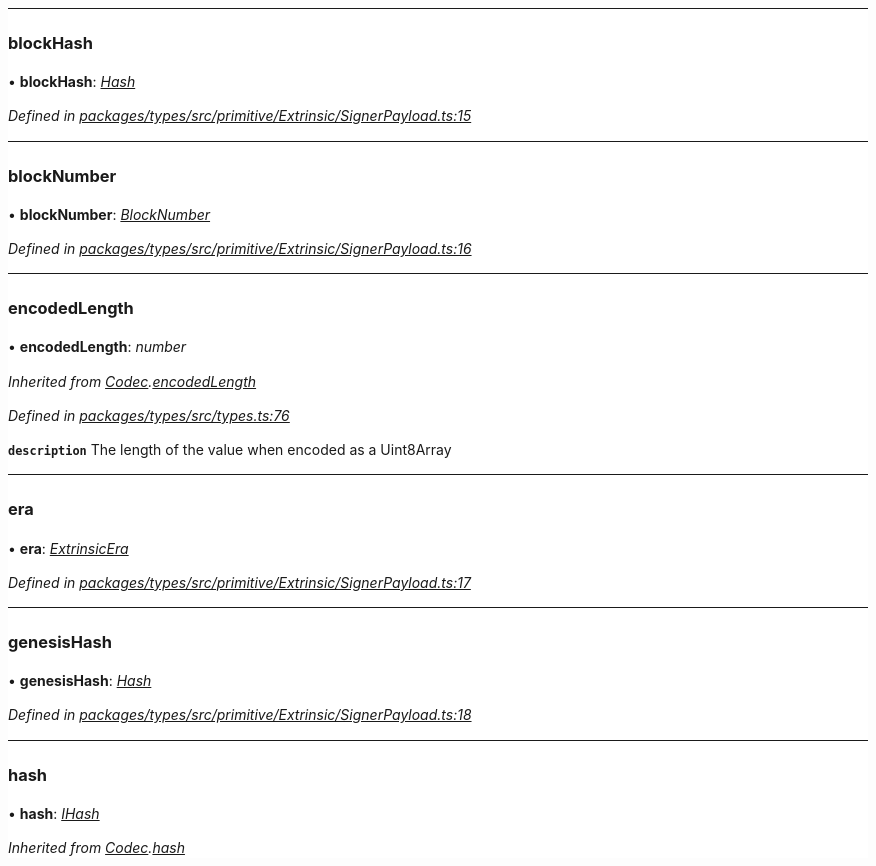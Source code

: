 ___

###  blockHash

• **blockHash**: *[Hash](_interfaces_runtime_types_.hash.md)*

*Defined in [packages/types/src/primitive/Extrinsic/SignerPayload.ts:15](https://github.com/polkadot-js/api/blob/7ef945d15b/packages/types/src/primitive/Extrinsic/SignerPayload.ts#L15)*

___

###  blockNumber

• **blockNumber**: *[BlockNumber](_interfaces_runtime_types_.blocknumber.md)*

*Defined in [packages/types/src/primitive/Extrinsic/SignerPayload.ts:16](https://github.com/polkadot-js/api/blob/7ef945d15b/packages/types/src/primitive/Extrinsic/SignerPayload.ts#L16)*

___

###  encodedLength

• **encodedLength**: *number*

*Inherited from [Codec](_types_.codec.md).[encodedLength](_types_.codec.md#encodedlength)*

*Defined in [packages/types/src/types.ts:76](https://github.com/polkadot-js/api/blob/7ef945d15b/packages/types/src/types.ts#L76)*

**`description`** The length of the value when encoded as a Uint8Array

___

###  era

• **era**: *[ExtrinsicEra](_interfaces_runtime_types_.extrinsicera.md)*

*Defined in [packages/types/src/primitive/Extrinsic/SignerPayload.ts:17](https://github.com/polkadot-js/api/blob/7ef945d15b/packages/types/src/primitive/Extrinsic/SignerPayload.ts#L17)*

___

###  genesisHash

• **genesisHash**: *[Hash](_interfaces_runtime_types_.hash.md)*

*Defined in [packages/types/src/primitive/Extrinsic/SignerPayload.ts:18](https://github.com/polkadot-js/api/blob/7ef945d15b/packages/types/src/primitive/Extrinsic/SignerPayload.ts#L18)*

___

###  hash

• **hash**: *[IHash](_types_.ihash.md)*

*Inherited from [Codec](_types_.codec.md).[hash](_types_.codec.md#hash)*
